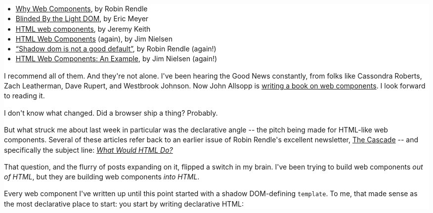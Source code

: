 - [Why Web Components](https://buttondown.email/cascade/archive/005-why-web-components/),
  by Robin Rendle
- [Blinded By the Light DOM](https://meyerweb.com/eric/thoughts/2023/11/01/blinded-by-the-light-dom/),
  by Eric Meyer
- [HTML web components](https://adactio.com/journal/20618),
  by Jeremy Keith
- [HTML Web Components](https://blog.jim-nielsen.com/2023/html-web-components/)
  (again), by Jim Nielsen
- [“Shadow dom is not a good default”](https://buttondown.email/cascade/archive/006-shadow-dom-is-not-a-good-default/),
  by Robin Rendle (again!)
- [HTML Web Components: An Example](https://blog.jim-nielsen.com/2023/html-web-components-an-example/),
  by Jim Nielsen (again!)

I recommend all of them.
And they're not alone.
I've been hearing the Good News constantly,
from folks like
Cassondra Roberts,
Zach Leatherman,
Dave Rupert,
and Westbrook Johnson.
Now John Allsopp is
[writing a book on web components](https://indieweb.social/@johnallsopp/111382386459592245).
I look forward to reading it.

I don't know what changed.
Did a browser ship a thing?
Probably.

But what struck me about
last week in particular
was the declarative angle --
the pitch being made for
HTML-like web components.
Several of these articles
refer back to an earlier issue of
Robin Rendle's excellent newsletter,
[The Cascade](https://buttondown.email/cascade/archive/) --
and specifically the subject line:
_[What Would HTML Do?](https://buttondown.email/cascade/archive/003-what-would-html-do/)_

That question,
and the flurry of posts expanding on it,
flipped a switch in my brain.
I've been trying to build web components
_out of HTML_,
but they are building web components
_into HTML_.

Every web component I've written
up until this point
started with a shadow DOM-defining `template`.
To me, that made sense as
the most declarative
place to start:
you start by writing declarative HTML:
